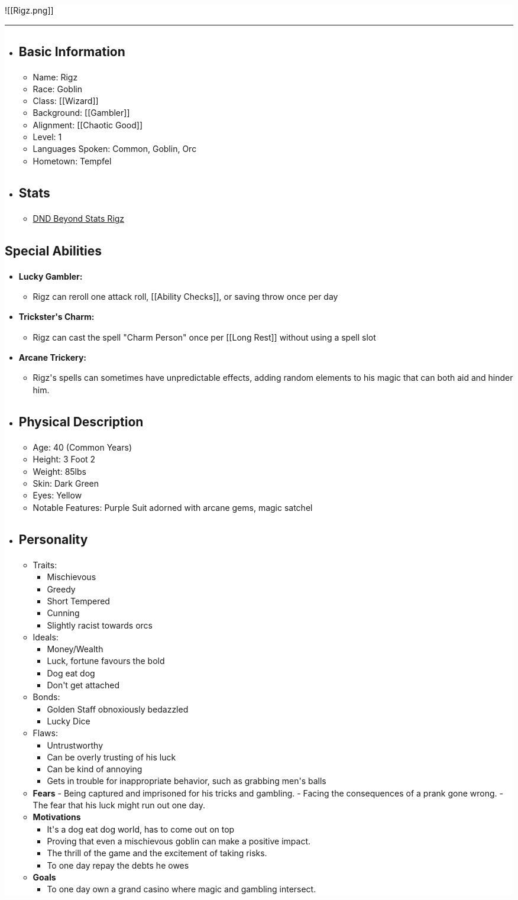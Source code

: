 
![[Rigz.png]]
--- ---

- ## Basic Information
	- Name: Rigz
	- Race: Goblin
	- Class: [[Wizard]]
	- Background: [[Gambler]]
	- Alignment: [[Chaotic Good]]
	- Level: 1
	- Languages Spoken: Common, Goblin, Orc
	- Hometown: Tempfel

- ## Stats
	- [DND Beyond Stats Rigz](https://www.dndbeyond.com/characters/127587074)

## Special Abilities
- **Lucky Gambler:** 
	- Rigz can reroll one attack roll, [[Ability Checks]], or saving throw once per day
- **Trickster's Charm:**
	- Rigz can cast the spell "Charm Person" once per [[Long Rest]] without using a spell slot
- **Arcane Trickery:** 
	- Rigz's spells can sometimes have unpredictable effects, adding random elements to his magic that can both aid and hinder him. 

- ## Physical Description
	- Age: 40 (Common Years)
	- Height: 3 Foot 2
	- Weight: 85lbs
	- Skin: Dark Green
	- Eyes: Yellow
	- Notable Features: Purple Suit adorned with arcane gems, magic satchel

- ## Personality
	- Traits: 
		- Mischievous
		- Greedy
		- Short Tempered
		- Cunning
		- Slightly racist towards orcs
	- Ideals: 
		- Money/Wealth
		- Luck, fortune favours the bold
		- Dog eat dog
		- Don't get attached
	- Bonds: 
		- Golden Staff obnoxiously bedazzled
		- Lucky Dice
	- Flaws: 
		- Untrustworthy
		- Can be overly trusting of his luck
		- Can be kind of annoying
		- Gets in trouble for inappropriate behavior, such as grabbing men's balls
	- **Fears**
			- Being captured and imprisoned for his tricks and gambling.
			- Facing the consequences of a prank gone wrong.
			- The fear that his luck might run out one day.
	- **Motivations**
		- It's a dog eat dog world, has to come out on top
		- Proving that even a mischievous goblin can make a positive impact.
		- The thrill of the game and the excitement of taking risks.
		- To one day repay the debts he owes
	- **Goals**
		- To one day own a grand casino where magic and gambling intersect.